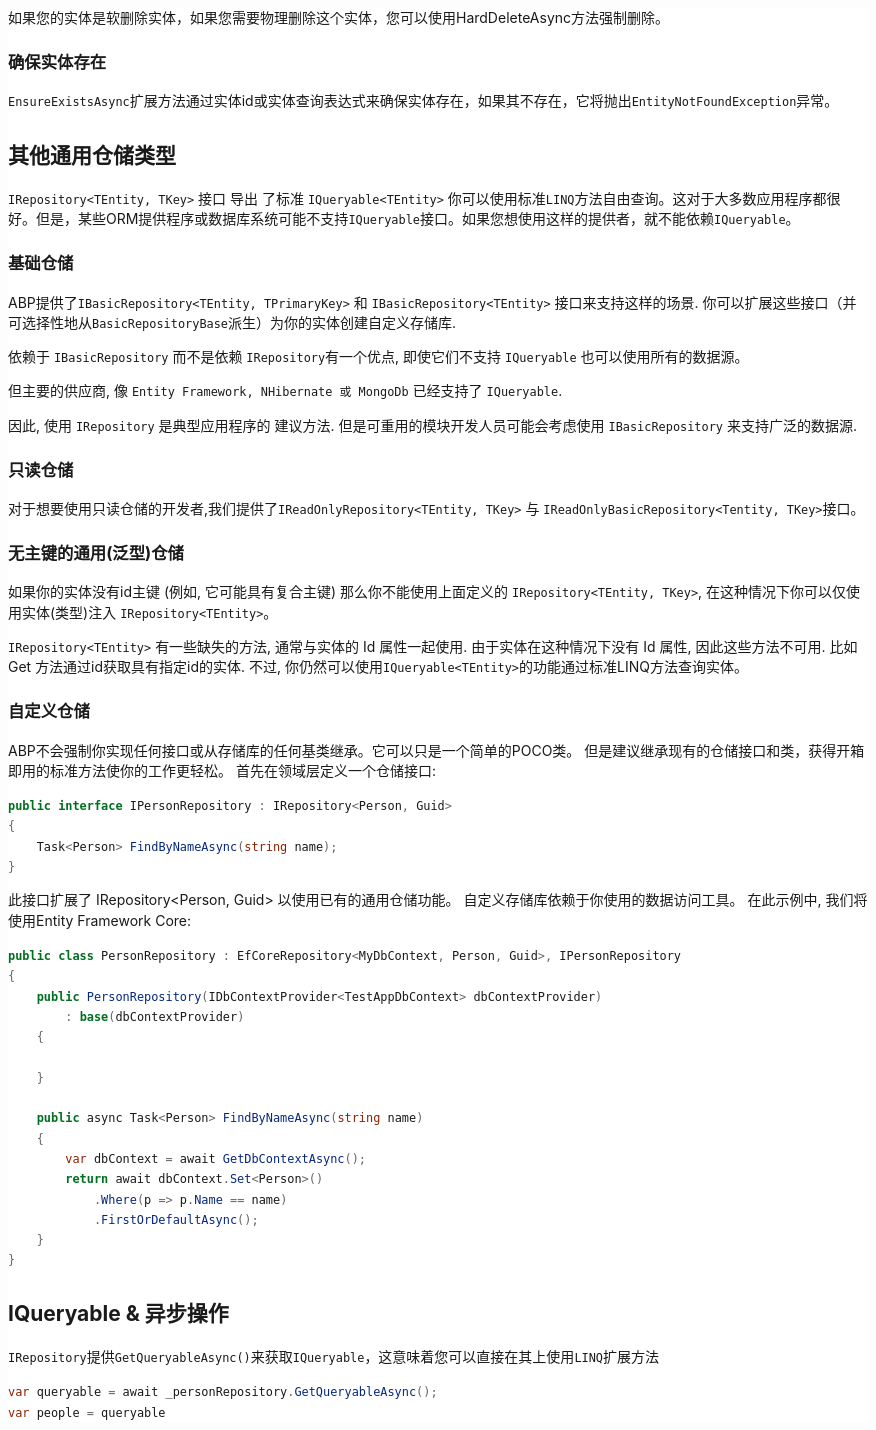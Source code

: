 如果您的实体是软删除实体，如果您需要物理删除这个实体，您可以使用HardDeleteAsync方法强制删除。
### 确保实体存在
`EnsureExistsAsync`扩展方法通过实体id或实体查询表达式来确保实体存在，如果其不存在，它将抛出`EntityNotFoundException`异常。
## 其他通用仓储类型
`IRepository<TEntity, TKey>` 接口 导出 了标准 `IQueryable<TEntity>` 你可以使用标准`LINQ`方法自由查询。这对于大多数应用程序都很好。但是，某些ORM提供程序或数据库系统可能不支持`IQueryable`接口。如果您想使用这样的提供者，就不能依赖`IQueryable`。

### 基础仓储
ABP提供了`IBasicRepository<TEntity, TPrimaryKey>` 和 `IBasicRepository<TEntity>` 接口来支持这样的场景. 你可以扩展这些接口（并可选择性地从`BasicRepositoryBase`派生）为你的实体创建自定义存储库.

依赖于 `IBasicRepository` 而不是依赖 `IRepository`有一个优点, 即使它们不支持 `IQueryable` 也可以使用所有的数据源。

但主要的供应商, 像 `Entity Framework, NHibernate 或 MongoDb` 已经支持了 `IQueryable`.

因此, 使用 `IRepository` 是典型应用程序的 建议方法. 但是可重用的模块开发人员可能会考虑使用 `IBasicRepository` 来支持广泛的数据源.

### 只读仓储
对于想要使用只读仓储的开发者,我们提供了`IReadOnlyRepository<TEntity, TKey>` 与 `IReadOnlyBasicRepository<Tentity, TKey>`接口。

### 无主键的通用(泛型)仓储
如果你的实体没有id主键 (例如, 它可能具有复合主键) 那么你不能使用上面定义的 `IRepository<TEntity, TKey>`, 在这种情况下你可以仅使用实体(类型)注入 `IRepository<TEntity>`。

`IRepository<TEntity>` 有一些缺失的方法, 通常与实体的 Id 属性一起使用. 由于实体在这种情况下没有 Id 属性, 因此这些方法不可用. 比如 Get 方法通过id获取具有指定id的实体. 不过, 你仍然可以使用`IQueryable<TEntity>`的功能通过标准LINQ方法查询实体。

### 自定义仓储
ABP不会强制你实现任何接口或从存储库的任何基类继承。它可以只是一个简单的POCO类。 但是建议继承现有的仓储接口和类，获得开箱即用的标准方法使你的工作更轻松。
首先在领域层定义一个仓储接口:
~~~C#
public interface IPersonRepository : IRepository<Person, Guid>
{
    Task<Person> FindByNameAsync(string name);
}
~~~
此接口扩展了 IRepository<Person, Guid> 以使用已有的通用仓储功能。
自定义存储库依赖于你使用的数据访问工具。 在此示例中, 我们将使用Entity Framework Core:
~~~C#
public class PersonRepository : EfCoreRepository<MyDbContext, Person, Guid>, IPersonRepository
{
    public PersonRepository(IDbContextProvider<TestAppDbContext> dbContextProvider) 
        : base(dbContextProvider)
    {

    }

    public async Task<Person> FindByNameAsync(string name)
    {
        var dbContext = await GetDbContextAsync();
        return await dbContext.Set<Person>()
            .Where(p => p.Name == name)
            .FirstOrDefaultAsync();
    }
}
~~~
## IQueryable & 异步操作
`IRepository`提供`GetQueryableAsync()`来获取`IQueryable`，这意味着您可以直接在其上使用`LINQ`扩展方法
~~~C#
var queryable = await _personRepository.GetQueryableAsync();
var people = queryable
~~~